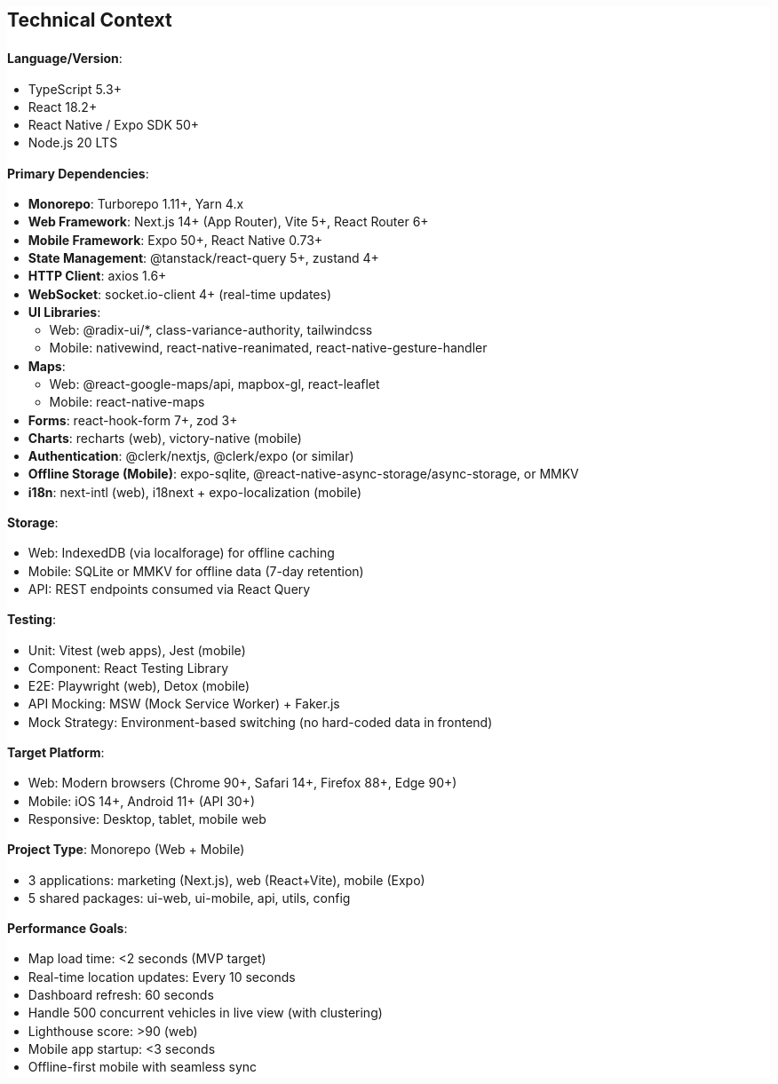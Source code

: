 ## Technical Context

**Language/Version**:
- TypeScript 5.3+
- React 18.2+
- React Native / Expo SDK 50+
- Node.js 20 LTS

**Primary Dependencies**:
- **Monorepo**: Turborepo 1.11+, Yarn 4.x
- **Web Framework**: Next.js 14+ (App Router), Vite 5+, React Router 6+
- **Mobile Framework**: Expo 50+, React Native 0.73+
- **State Management**: @tanstack/react-query 5+, zustand 4+
- **HTTP Client**: axios 1.6+
- **WebSocket**: socket.io-client 4+ (real-time updates)
- **UI Libraries**:
  - Web: @radix-ui/*, class-variance-authority, tailwindcss
  - Mobile: nativewind, react-native-reanimated, react-native-gesture-handler
- **Maps**:
  - Web: @react-google-maps/api, mapbox-gl, react-leaflet
  - Mobile: react-native-maps
- **Forms**: react-hook-form 7+, zod 3+
- **Charts**: recharts (web), victory-native (mobile)
- **Authentication**: @clerk/nextjs, @clerk/expo (or similar)
- **Offline Storage (Mobile)**: expo-sqlite, @react-native-async-storage/async-storage, or MMKV
- **i18n**: next-intl (web), i18next + expo-localization (mobile)

**Storage**:
- Web: IndexedDB (via localforage) for offline caching
- Mobile: SQLite or MMKV for offline data (7-day retention)
- API: REST endpoints consumed via React Query

**Testing**:
- Unit: Vitest (web apps), Jest (mobile)
- Component: React Testing Library
- E2E: Playwright (web), Detox (mobile)
- API Mocking: MSW (Mock Service Worker) + Faker.js
- Mock Strategy: Environment-based switching (no hard-coded data in frontend)

**Target Platform**:
- Web: Modern browsers (Chrome 90+, Safari 14+, Firefox 88+, Edge 90+)
- Mobile: iOS 14+, Android 11+ (API 30+)
- Responsive: Desktop, tablet, mobile web

**Project Type**: Monorepo (Web + Mobile)
- 3 applications: marketing (Next.js), web (React+Vite), mobile (Expo)
- 5 shared packages: ui-web, ui-mobile, api, utils, config

**Performance Goals**:
- Map load time: <2 seconds (MVP target)
- Real-time location updates: Every 10 seconds
- Dashboard refresh: 60 seconds
- Handle 500 concurrent vehicles in live view (with clustering)
- Lighthouse score: >90 (web)
- Mobile app startup: <3 seconds
- Offline-first mobile with seamless sync
